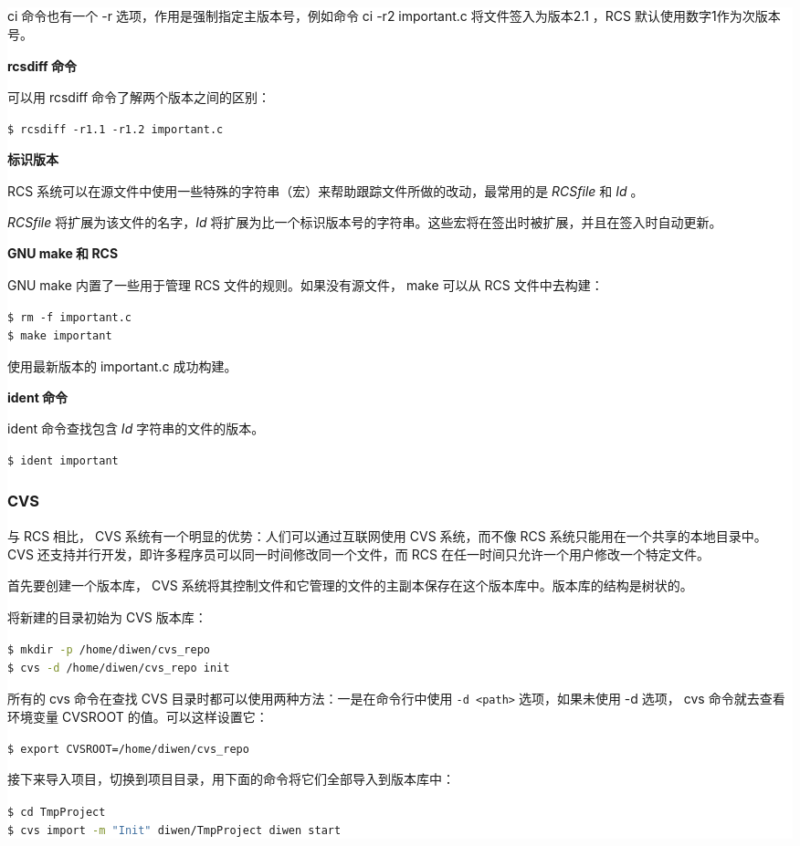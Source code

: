 ci 命令也有一个 -r 选项，作用是强制指定主版本号，例如命令 ci -r2 important.c 将文件签入为版本2.1 ，RCS 默认使用数字1作为次版本号。

**rcsdiff 命令**

可以用 rcsdiff 命令了解两个版本之间的区别：

```
$ rcsdiff -r1.1 -r1.2 important.c
```

**标识版本**

RCS 系统可以在源文件中使用一些特殊的字符串（宏）来帮助跟踪文件所做的改动，最常用的是 $RCSfile$ 和 $Id$ 。

$RCSfile$ 将扩展为该文件的名字，$Id$ 将扩展为比一个标识版本号的字符串。这些宏将在签出时被扩展，并且在签入时自动更新。

**GNU make 和 RCS**

GNU make 内置了一些用于管理 RCS 文件的规则。如果没有源文件， make 可以从 RCS 文件中去构建：

```
$ rm -f important.c
$ make important
```

使用最新版本的 important.c 成功构建。

**ident 命令**

ident 命令查找包含 $Id$ 字符串的文件的版本。

```
$ ident important
```

### CVS

与 RCS 相比， CVS 系统有一个明显的优势：人们可以通过互联网使用 CVS 系统，而不像 RCS 系统只能用在一个共享的本地目录中。 CVS 还支持并行开发，即许多程序员可以同一时间修改同一个文件，而 RCS 在任一时间只允许一个用户修改一个特定文件。

首先要创建一个版本库， CVS 系统将其控制文件和它管理的文件的主副本保存在这个版本库中。版本库的结构是树状的。

将新建的目录初始为 CVS 版本库：

```bash
$ mkdir -p /home/diwen/cvs_repo
$ cvs -d /home/diwen/cvs_repo init
```

所有的 cvs 命令在查找 CVS 目录时都可以使用两种方法：一是在命令行中使用 `-d <path>` 选项，如果未使用 -d 选项， cvs 命令就去查看环境变量 CVSROOT 的值。可以这样设置它：

```bash
$ export CVSROOT=/home/diwen/cvs_repo
```

接下来导入项目，切换到项目目录，用下面的命令将它们全部导入到版本库中：

```bash
$ cd TmpProject
$ cvs import -m "Init" diwen/TmpProject diwen start
```
